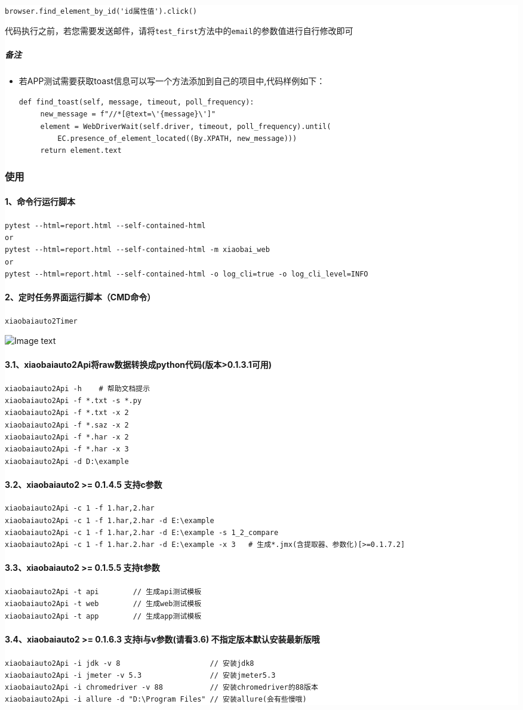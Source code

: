     browser.find_element_by_id('id属性值').click()
   
代码执行之前，若您需要发送邮件，请将`test_first`方法中的`email`的参数值进行自行修改即可

##### 备注
- 若APP测试需要获取toast信息可以写一个方法添加到自己的项目中,代码样例如下：
   ```
  def find_toast(self, message, timeout, poll_frequency):
        new_message = f"//*[@text=\'{message}\']"
        element = WebDriverWait(self.driver, timeout, poll_frequency).until(
            EC.presence_of_element_located((By.XPATH, new_message)))
        return element.text
  ```
  
### 使用
#### 1、命令行运行脚本
    pytest --html=report.html --self-contained-html
    or
    pytest --html=report.html --self-contained-html -m xiaobai_web
    or
    pytest --html=report.html --self-contained-html -o log_cli=true -o log_cli_level=INFO

#### 2、定时任务界面运行脚本（CMD命令）
    xiaobaiauto2Timer
  ![Image text](https://mmbiz.qpic.cn/mmbiz_png/xDloU1icDicJUJSzCsg7un4pOFmyicKkAUq7DcFARS9hFAiabSVcdyT8lKLA8qK3xQl8jxefPAuRYia0mSnvjtHicEXA/640?wx_fmt=png&tp=webp&wxfrom=5&wx_lazy=1&wx_co=1)

#### 3.1、xiaobaiauto2Api将raw数据转换成python代码(版本>0.1.3.1可用)
    xiaobaiauto2Api -h    # 帮助文档提示
    xiaobaiauto2Api -f *.txt -s *.py
    xiaobaiauto2Api -f *.txt -x 2
    xiaobaiauto2Api -f *.saz -x 2
    xiaobaiauto2Api -f *.har -x 2
    xiaobaiauto2Api -f *.har -x 3
    xiaobaiauto2Api -d D:\example
    
#### 3.2、xiaobaiauto2 >= 0.1.4.5 支持c参数
    xiaobaiauto2Api -c 1 -f 1.har,2.har
    xiaobaiauto2Api -c 1 -f 1.har,2.har -d E:\example
    xiaobaiauto2Api -c 1 -f 1.har,2.har -d E:\example -s 1_2_compare
    xiaobaiauto2Api -c 1 -f 1.har.2.har -d E:\example -x 3   # 生成*.jmx(含提取器、参数化)[>=0.1.7.2]
#### 3.3、xiaobaiauto2 >= 0.1.5.5 支持t参数
    xiaobaiauto2Api -t api        // 生成api测试模板
    xiaobaiauto2Api -t web        // 生成web测试模板
    xiaobaiauto2Api -t app        // 生成app测试模板

#### 3.4、xiaobaiauto2 >= 0.1.6.3 支持i与v参数(请看3.6) 不指定版本默认安装最新版哦
    xiaobaiauto2Api -i jdk -v 8                     // 安装jdk8
    xiaobaiauto2Api -i jmeter -v 5.3                // 安装jmeter5.3
    xiaobaiauto2Api -i chromedriver -v 88           // 安装chromedriver的88版本
    xiaobaiauto2Api -i allure -d "D:\Program Files" // 安装allure(会有些慢哦)
